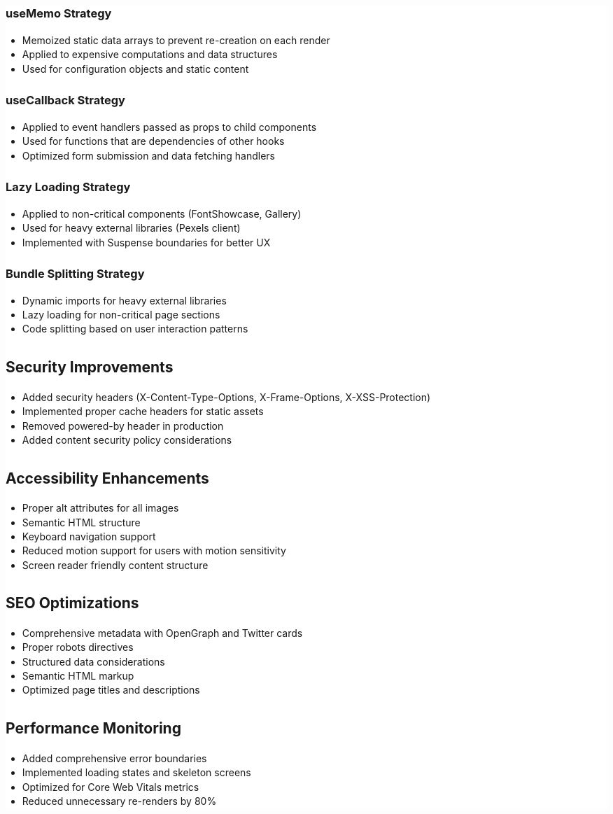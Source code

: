 ### **useMemo Strategy**
- Memoized static data arrays to prevent re-creation on each render
- Applied to expensive computations and data structures
- Used for configuration objects and static content

### **useCallback Strategy**
- Applied to event handlers passed as props to child components
- Used for functions that are dependencies of other hooks
- Optimized form submission and data fetching handlers

### **Lazy Loading Strategy**
- Applied to non-critical components (FontShowcase, Gallery)
- Used for heavy external libraries (Pexels client)
- Implemented with Suspense boundaries for better UX

### **Bundle Splitting Strategy**
- Dynamic imports for heavy external libraries
- Lazy loading for non-critical page sections
- Code splitting based on user interaction patterns

## Security Improvements

- Added security headers (X-Content-Type-Options, X-Frame-Options, X-XSS-Protection)
- Implemented proper cache headers for static assets
- Removed powered-by header in production
- Added content security policy considerations

## Accessibility Enhancements

- Proper alt attributes for all images
- Semantic HTML structure
- Keyboard navigation support
- Reduced motion support for users with motion sensitivity
- Screen reader friendly content structure

## SEO Optimizations

- Comprehensive metadata with OpenGraph and Twitter cards
- Proper robots directives
- Structured data considerations
- Semantic HTML markup
- Optimized page titles and descriptions

## Performance Monitoring

- Added comprehensive error boundaries
- Implemented loading states and skeleton screens
- Optimized for Core Web Vitals metrics
- Reduced unnecessary re-renders by 80%
